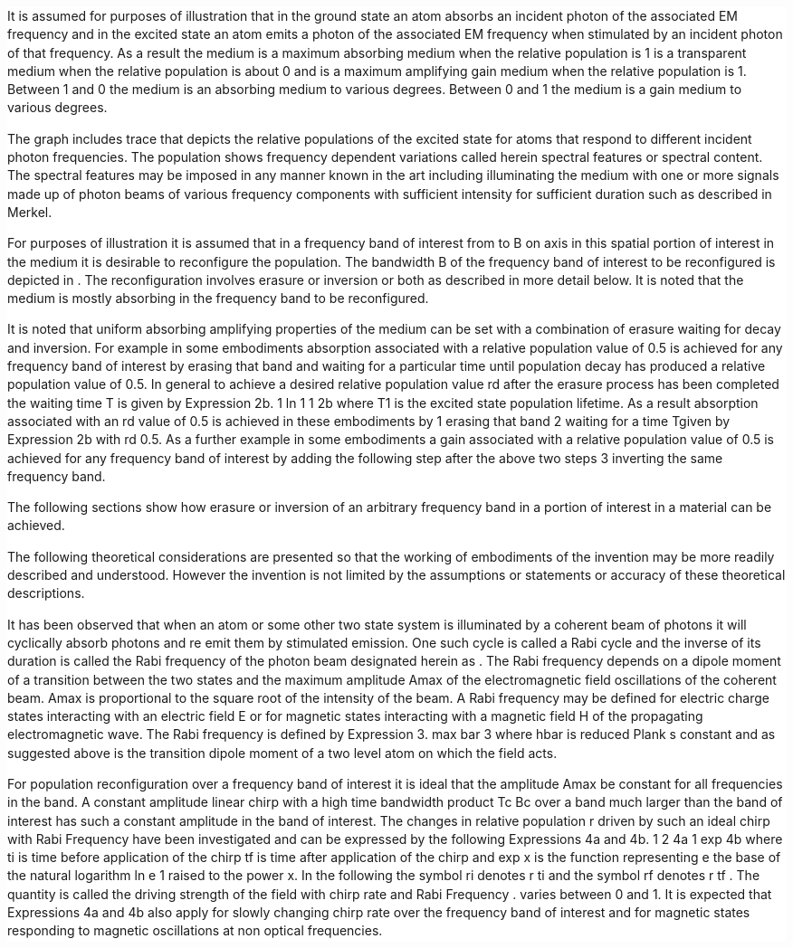 It is assumed for purposes of illustration that in the ground state an atom absorbs an incident photon of the associated EM frequency and in the excited state an atom emits a photon of the associated EM frequency when stimulated by an incident photon of that frequency. As a result the medium is a maximum absorbing medium when the relative population is 1 is a transparent medium when the relative population is about 0 and is a maximum amplifying gain medium when the relative population is 1. Between 1 and 0 the medium is an absorbing medium to various degrees. Between 0 and 1 the medium is a gain medium to various degrees.

The graph includes trace that depicts the relative populations of the excited state for atoms that respond to different incident photon frequencies. The population shows frequency dependent variations called herein spectral features or spectral content. The spectral features may be imposed in any manner known in the art including illuminating the medium with one or more signals made up of photon beams of various frequency components with sufficient intensity for sufficient duration such as described in Merkel.

For purposes of illustration it is assumed that in a frequency band of interest from to B on axis in this spatial portion of interest in the medium it is desirable to reconfigure the population. The bandwidth B of the frequency band of interest to be reconfigured is depicted in . The reconfiguration involves erasure or inversion or both as described in more detail below. It is noted that the medium is mostly absorbing in the frequency band to be reconfigured.

It is noted that uniform absorbing amplifying properties of the medium can be set with a combination of erasure waiting for decay and inversion. For example in some embodiments absorption associated with a relative population value of 0.5 is achieved for any frequency band of interest by erasing that band and waiting for a particular time until population decay has produced a relative population value of 0.5. In general to achieve a desired relative population value rd after the erasure process has been completed the waiting time T is given by Expression 2b. 1 ln 1 1 2b where T1 is the excited state population lifetime. As a result absorption associated with an rd value of 0.5 is achieved in these embodiments by 1 erasing that band 2 waiting for a time Tgiven by Expression 2b with rd 0.5. As a further example in some embodiments a gain associated with a relative population value of 0.5 is achieved for any frequency band of interest by adding the following step after the above two steps 3 inverting the same frequency band.

The following sections show how erasure or inversion of an arbitrary frequency band in a portion of interest in a material can be achieved.

The following theoretical considerations are presented so that the working of embodiments of the invention may be more readily described and understood. However the invention is not limited by the assumptions or statements or accuracy of these theoretical descriptions.

It has been observed that when an atom or some other two state system is illuminated by a coherent beam of photons it will cyclically absorb photons and re emit them by stimulated emission. One such cycle is called a Rabi cycle and the inverse of its duration is called the Rabi frequency of the photon beam designated herein as . The Rabi frequency depends on a dipole moment of a transition between the two states and the maximum amplitude Amax of the electromagnetic field oscillations of the coherent beam. Amax is proportional to the square root of the intensity of the beam. A Rabi frequency may be defined for electric charge states interacting with an electric field E or for magnetic states interacting with a magnetic field H of the propagating electromagnetic wave. The Rabi frequency is defined by Expression 3. max bar 3 where hbar is reduced Plank s constant and as suggested above is the transition dipole moment of a two level atom on which the field acts.

For population reconfiguration over a frequency band of interest it is ideal that the amplitude Amax be constant for all frequencies in the band. A constant amplitude linear chirp with a high time bandwidth product Tc Bc over a band much larger than the band of interest has such a constant amplitude in the band of interest. The changes in relative population r driven by such an ideal chirp with Rabi Frequency have been investigated and can be expressed by the following Expressions 4a and 4b. 1 2 4a 1 exp 4b where ti is time before application of the chirp tf is time after application of the chirp and exp x is the function representing e the base of the natural logarithm ln e 1 raised to the power x. In the following the symbol ri denotes r ti and the symbol rf denotes r tf . The quantity is called the driving strength of the field with chirp rate and Rabi Frequency . varies between 0 and 1. It is expected that Expressions 4a and 4b also apply for slowly changing chirp rate over the frequency band of interest and for magnetic states responding to magnetic oscillations at non optical frequencies.
